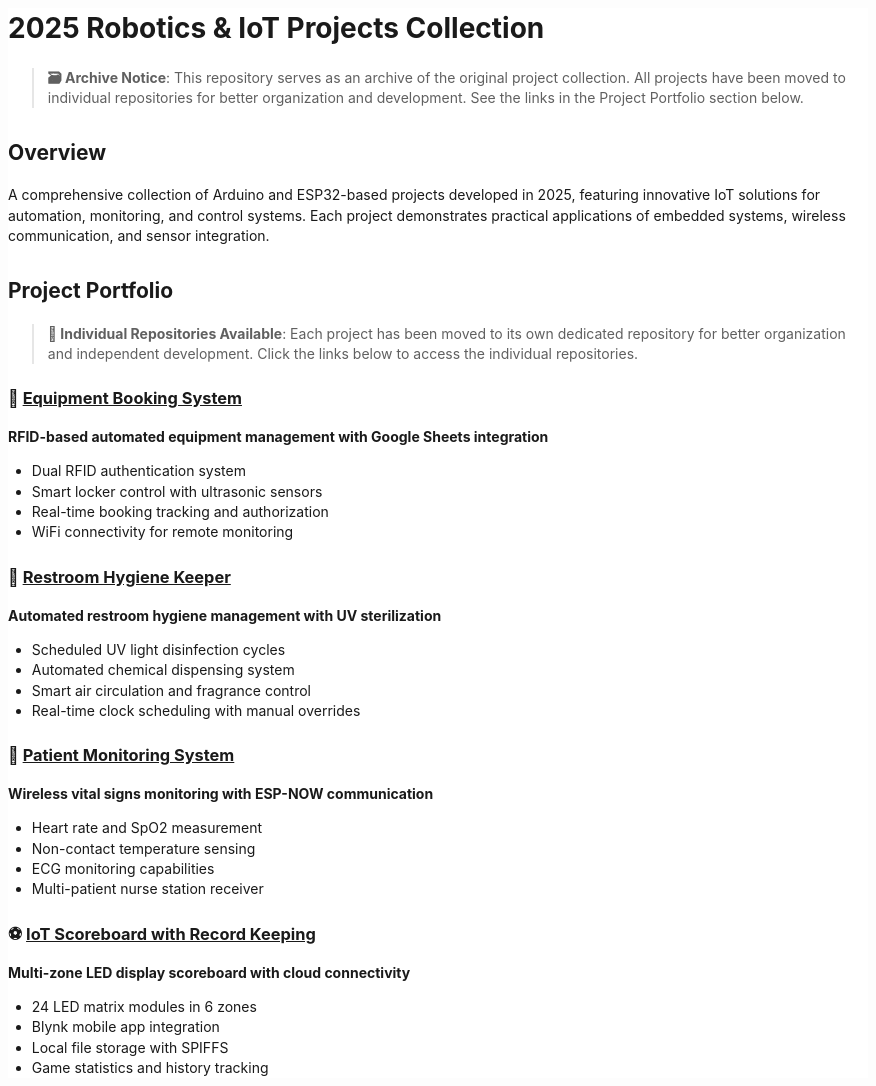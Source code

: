 # 2025 Robotics & IoT Projects Collection

> **🗃️ Archive Notice**: This repository serves as an archive of the original project collection. All projects have been moved to individual repositories for better organization and development. See the links in the Project Portfolio section below.

## Overview
A comprehensive collection of Arduino and ESP32-based projects developed in 2025, featuring innovative IoT solutions for automation, monitoring, and control systems. Each project demonstrates practical applications of embedded systems, wireless communication, and sensor integration.

## Project Portfolio

> **📢 Individual Repositories Available**: Each project has been moved to its own dedicated repository for better organization and independent development. Click the links below to access the individual repositories.

### 🏢 [Equipment Booking System](https://github.com/MarLuar/equipment-booking-system)
**RFID-based automated equipment management with Google Sheets integration**
- Dual RFID authentication system
- Smart locker control with ultrasonic sensors
- Real-time booking tracking and authorization
- WiFi connectivity for remote monitoring

### 🚿 [Restroom Hygiene Keeper](https://github.com/MarLuar/restroom-hygiene-keeper) 
**Automated restroom hygiene management with UV sterilization**
- Scheduled UV light disinfection cycles
- Automated chemical dispensing system
- Smart air circulation and fragrance control
- Real-time clock scheduling with manual overrides

### 🏥 [Patient Monitoring System](https://github.com/MarLuar/patient-monitoring-system)
**Wireless vital signs monitoring with ESP-NOW communication**
- Heart rate and SpO2 measurement
- Non-contact temperature sensing
- ECG monitoring capabilities
- Multi-patient nurse station receiver

### ⚽ [IoT Scoreboard with Record Keeping](https://github.com/MarLuar/iot-scoreboard)
**Multi-zone LED display scoreboard with cloud connectivity**
- 24 LED matrix modules in 6 zones
- Blynk mobile app integration
- Local file storage with SPIFFS
- Game statistics and history tracking
